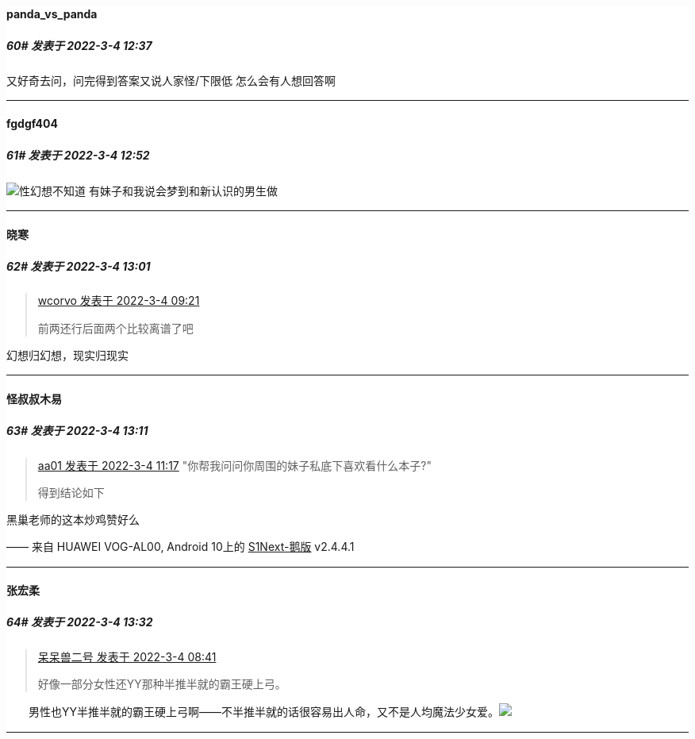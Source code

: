 ####  panda_vs_panda  
##### 60#       发表于 2022-3-4 12:37

又好奇去问，问完得到答案又说人家怪/下限低
怎么会有人想回答啊



*****

####  fgdgf404  
##### 61#       发表于 2022-3-4 12:52

<img src="https://static.saraba1st.com/image/smiley/face2017/009.gif" referrerpolicy="no-referrer">性幻想不知道 有妹子和我说会梦到和新认识的男生做

*****

####  晓寒  
##### 62#       发表于 2022-3-4 13:01

<blockquote><a href="httphttps://bbs.saraba1st.com/2b/forum.php?mod=redirect&amp;goto=findpost&amp;pid=54911066&amp;ptid=2055872" target="_blank">wcorvo 发表于 2022-3-4 09:21</a>

前两还行后面两个比较离谱了吧</blockquote>
幻想归幻想，现实归现实



*****

####  怪叔叔木易  
##### 63#       发表于 2022-3-4 13:11

<blockquote><a href="httphttps://bbs.saraba1st.com/2b/forum.php?mod=redirect&amp;goto=findpost&amp;pid=54912609&amp;ptid=2055872" target="_blank">aa01 发表于 2022-3-4 11:17</a>
"你帮我问问你周围的妹子私底下喜欢看什么本子?"

得到结论如下</blockquote>
黑巢老师的这本炒鸡赞好么

—— 来自 HUAWEI VOG-AL00, Android 10上的 [S1Next-鹅版](https://github.com/ykrank/S1-Next/releases) v2.4.4.1



*****

####  张宏柔  
##### 64#       发表于 2022-3-4 13:32

<blockquote><a href="httphttps://bbs.saraba1st.com/2b/forum.php?mod=redirect&amp;goto=findpost&amp;pid=54910645&amp;ptid=2055872" target="_blank">呆呆兽二号 发表于 2022-3-4 08:41</a>

好像一部分女性还YY那种半推半就的霸王硬上弓。</blockquote>　　男性也YY半推半就的霸王硬上弓啊——不半推半就的话很容易出人命，又不是人均魔法少女爱。<img src="https://static.saraba1st.com/image/smiley/face2017/068.png" referrerpolicy="no-referrer">

*****
